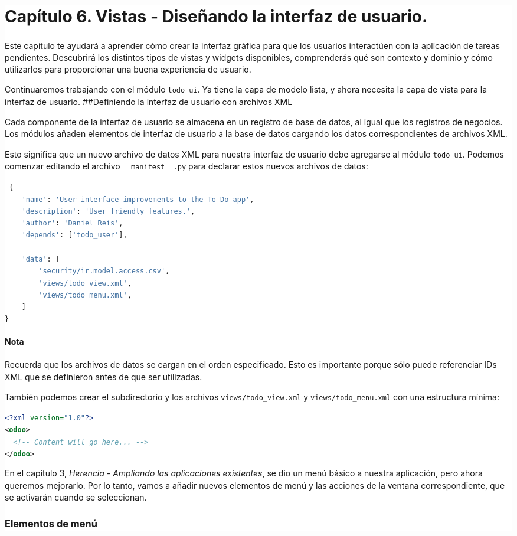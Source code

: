 # Capítulo 6. Vistas - Diseñando la interfaz de usuario.

Este capítulo te ayudará a aprender cómo crear la interfaz gráfica para que los usuarios interactúen con la aplicación de tareas pendientes. Descubrirá los distintos tipos de vistas y widgets disponibles, comprenderás qué son contexto y dominio y cómo utilizarlos para proporcionar una buena experiencia de usuario.

Continuaremos trabajando con el módulo `todo_ui`. Ya tiene la capa de modelo lista, y ahora necesita la capa de vista para la interfaz de usuario.
##Definiendo la interfaz de usuario con archivos XML

Cada componente de la interfaz de usuario se almacena en un registro de base de datos, al igual que los registros de negocios. Los módulos añaden elementos de interfaz de usuario a la base de datos cargando los datos correspondientes de archivos XML.

Esto significa que un nuevo archivo de datos XML para nuestra interfaz de usuario debe agregarse al módulo `todo_ui`. Podemos comenzar editando el archivo `__manifest__.py` para declarar estos nuevos archivos de datos:

```py
 {
    'name': 'User interface improvements to the To-Do app',
    'description': 'User friendly features.',
    'author': 'Daniel Reis',
    'depends': ['todo_user'],

    'data': [
        'security/ir.model.access.csv',
        'views/todo_view.xml',
        'views/todo_menu.xml',
    ]
}
```

#### Nota

Recuerda que los archivos de datos se cargan en el orden especificado. Esto es importante porque sólo puede referenciar IDs XML que se definieron antes de que ser utilizadas.

También podemos crear el subdirectorio y los archivos `views/todo_view.xml` y `views/todo_menu.xml` con una estructura mínima:

```xml
<?xml version="1.0"?> 
<odoo> 
  <!-- Content will go here... --> 
</odoo>
```

En el capítulo 3, *Herencia - Ampliando las aplicaciones existentes*, se dio un menú básico a nuestra aplicación, pero ahora queremos mejorarlo. Por lo tanto, vamos a añadir nuevos elementos de menú y las acciones de la ventana correspondiente, que se activarán cuando se seleccionan.

### Elementos de menú
